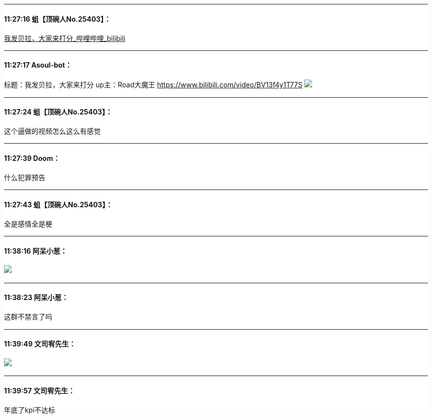 *****

#### 11:27:16  蛆【顶碗人No.25403】：

 [我发贝拉，大家来打分_哔哩哔哩_bilibili](https://www.bilibili.com/video/BV13f4y1T77S)

*****

#### 11:27:17  Asoul-bot：

标题：我发贝拉，大家来打分
up主：Road大魔王
https://www.bilibili.com/video/BV13f4y1T77S
![](http://gchat.qpic.cn/gchatpic_new/3408592334/614391357-2714567954-A552309EE576049B5B73D2D98A236E8E/0?term=2")

*****

#### 11:27:24  蛆【顶碗人No.25403】：

这个逼做的视频怎么这么有感觉

*****

#### 11:27:39  Doom：

什么犯罪预告

*****

#### 11:27:43  蛆【顶碗人No.25403】：

全是感情全是梗

*****

#### 11:38:16  阿呆小葱：

![](http://gchat.qpic.cn/gchatpic_new/1547952851/614391357-2841810181-099CA904483157D13D5F6E401E390E58/0?term=2")

*****

#### 11:38:23  阿呆小葱：

这群不禁言了吗

*****

#### 11:39:49  文司宥先生：

![](http://gchat.qpic.cn/gchatpic_new/1759772708/614391357-2784199295-D8E7EB37C6CEE4508753A86F4EC0567A/0?term=2")

*****

#### 11:39:57  文司宥先生：

年底了kpi不达标
